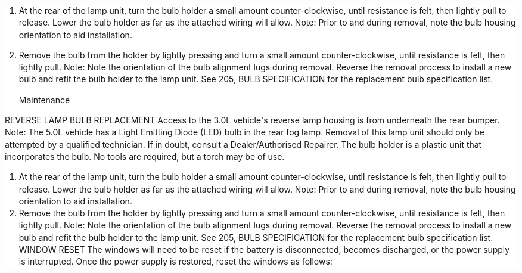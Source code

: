 1. At the rear of the lamp unit, turn the bulb
   holder a small amount counter-clockwise,
   until resistance is felt, then lightly pull to
   release. Lower the bulb holder as far as the
   attached wiring will allow.
   Note: Prior to and during removal, note the
   bulb housing orientation to aid installation.
2. Remove the bulb from the holder by lightly
   pressing and turn a small amount
   counter-clockwise, until resistance is felt,
   then lightly pull.
   Note: Note the orientation of the bulb
   alignment lugs during removal.
   Reverse the removal process to install a new
   bulb and refit the bulb holder to the lamp unit.
   See 205, BULB SPECIFICATION for the
   replacement bulb specification list.

   Maintenance

REVERSE LAMP BULB REPLACEMENT
Access to the 3.0L vehicle's reverse lamp
housing is from underneath the rear bumper.
Note: The 5.0L vehicle has a Light Emitting
Diode (LED) bulb in the rear fog lamp. Removal
of this lamp unit should only be attempted by
a qualified technician. If in doubt, consult a
Dealer/Authorised Repairer.
The bulb holder is a plastic unit that
incorporates the bulb. No tools are required,
but a torch may be of use.

1. At the rear of the lamp unit, turn the bulb
   holder a small amount counter-clockwise,
   until resistance is felt, then lightly pull to
   release. Lower the bulb holder as far as the
   attached wiring will allow.
   Note: Prior to and during removal, note the
   bulb housing orientation to aid installation.
2. Remove the bulb from the holder by lightly
   pressing and turn a small amount
   counter-clockwise, until resistance is felt,
   then lightly pull.
   Note: Note the orientation of the bulb
   alignment lugs during removal.
   Reverse the removal process to install a new
   bulb and refit the bulb holder to the lamp unit.
   See 205, BULB SPECIFICATION for the
   replacement bulb specification list.
   WINDOW RESET
   The windows will need to be reset if the battery
   is disconnected, becomes discharged, or the
   power supply is interrupted.
   Once the power supply is restored, reset the
   windows as follows:
